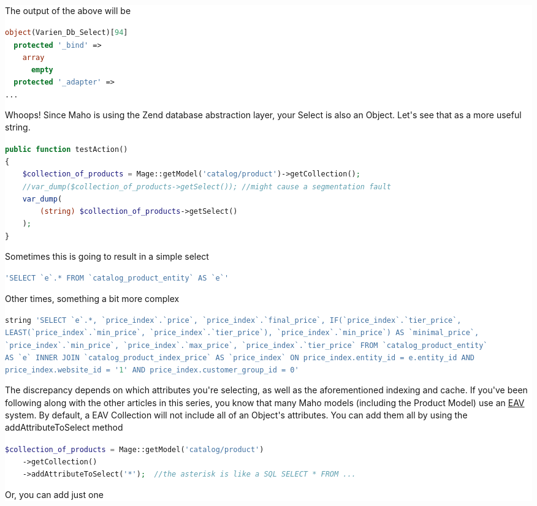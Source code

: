 The output of the above will be

```php
object(Varien_Db_Select)[94]
  protected '_bind' =>
    array
      empty
  protected '_adapter' =>
...
```

Whoops! Since Maho is using the Zend database abstraction layer, your Select is also an Object. Let's see that as a more useful string.

```php
public function testAction()
{
    $collection_of_products = Mage::getModel('catalog/product')->getCollection();
    //var_dump($collection_of_products->getSelect()); //might cause a segmentation fault
    var_dump(
        (string) $collection_of_products->getSelect()
    );
}
```

Sometimes this is going to result in a simple select

```sql
'SELECT `e`.* FROM `catalog_product_entity` AS `e`'
```

Other times, something a bit more complex

```sql
string 'SELECT `e`.*, `price_index`.`price`, `price_index`.`final_price`, IF(`price_index`.`tier_price`, 
LEAST(`price_index`.`min_price`, `price_index`.`tier_price`), `price_index`.`min_price`) AS `minimal_price`, 
`price_index`.`min_price`, `price_index`.`max_price`, `price_index`.`tier_price` FROM `catalog_product_entity` 
AS `e` INNER JOIN `catalog_product_index_price` AS `price_index` ON price_index.entity_id = e.entity_id AND 
price_index.website_id = '1' AND price_index.customer_group_id = 0'
```

The discrepancy depends on which attributes you're selecting, as well as the aforementioned indexing and cache. If you've been following along with the other articles in this series, you know that many Maho models (including the Product Model) use an [EAV](https://en.wikipedia.org/wiki/EAV) system. By default, a EAV Collection will not include all of an Object's attributes. You can add them all by using the addAttributeToSelect method

```php
$collection_of_products = Mage::getModel('catalog/product')
    ->getCollection()
    ->addAttributeToSelect('*');  //the asterisk is like a SQL SELECT * FROM ...
```

Or, you can add just one

